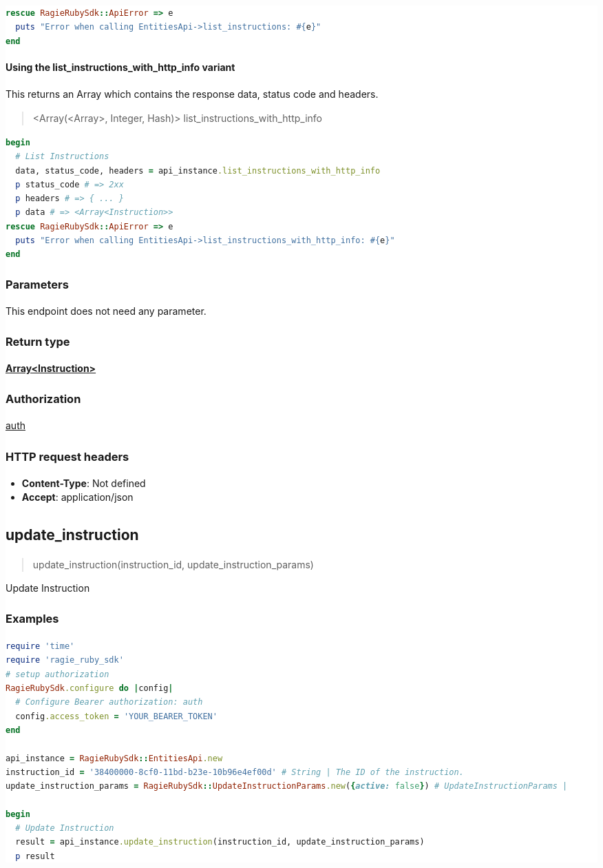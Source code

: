 ```ruby
rescue RagieRubySdk::ApiError => e
  puts "Error when calling EntitiesApi->list_instructions: #{e}"
end
```

#### Using the list_instructions_with_http_info variant

This returns an Array which contains the response data, status code and headers.

> <Array(<Array<Instruction>>, Integer, Hash)> list_instructions_with_http_info

```ruby
begin
  # List Instructions
  data, status_code, headers = api_instance.list_instructions_with_http_info
  p status_code # => 2xx
  p headers # => { ... }
  p data # => <Array<Instruction>>
rescue RagieRubySdk::ApiError => e
  puts "Error when calling EntitiesApi->list_instructions_with_http_info: #{e}"
end
```

### Parameters

This endpoint does not need any parameter.

### Return type

[**Array&lt;Instruction&gt;**](Instruction.md)

### Authorization

[auth](../README.md#auth)

### HTTP request headers

- **Content-Type**: Not defined
- **Accept**: application/json


## update_instruction

> <Instruction> update_instruction(instruction_id, update_instruction_params)

Update Instruction

### Examples

```ruby
require 'time'
require 'ragie_ruby_sdk'
# setup authorization
RagieRubySdk.configure do |config|
  # Configure Bearer authorization: auth
  config.access_token = 'YOUR_BEARER_TOKEN'
end

api_instance = RagieRubySdk::EntitiesApi.new
instruction_id = '38400000-8cf0-11bd-b23e-10b96e4ef00d' # String | The ID of the instruction.
update_instruction_params = RagieRubySdk::UpdateInstructionParams.new({active: false}) # UpdateInstructionParams | 

begin
  # Update Instruction
  result = api_instance.update_instruction(instruction_id, update_instruction_params)
  p result
```